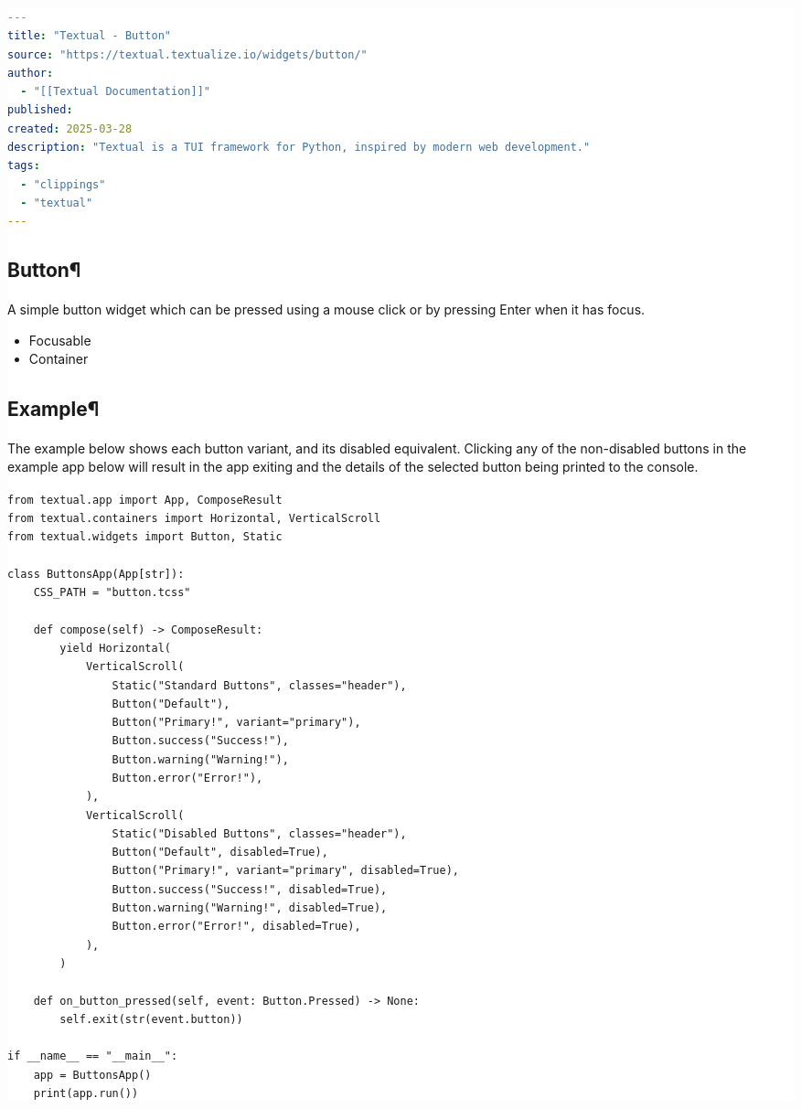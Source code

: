 ```yaml
---
title: "Textual - Button"
source: "https://textual.textualize.io/widgets/button/"
author:
  - "[[Textual Documentation]]"
published:
created: 2025-03-28
description: "Textual is a TUI framework for Python, inspired by modern web development."
tags:
  - "clippings"
  - "textual"
---
```

## Button¶

A simple button widget which can be pressed using a mouse click or by pressing Enter when it has focus.

- Focusable
- Container

## Example¶

The example below shows each button variant, and its disabled equivalent. Clicking any of the non-disabled buttons in the example app below will result in the app exiting and the details of the selected button being printed to the console.



```
from textual.app import App, ComposeResult
from textual.containers import Horizontal, VerticalScroll
from textual.widgets import Button, Static

class ButtonsApp(App[str]):
    CSS_PATH = "button.tcss"

    def compose(self) -> ComposeResult:
        yield Horizontal(
            VerticalScroll(
                Static("Standard Buttons", classes="header"),
                Button("Default"),
                Button("Primary!", variant="primary"),
                Button.success("Success!"),
                Button.warning("Warning!"),
                Button.error("Error!"),
            ),
            VerticalScroll(
                Static("Disabled Buttons", classes="header"),
                Button("Default", disabled=True),
                Button("Primary!", variant="primary", disabled=True),
                Button.success("Success!", disabled=True),
                Button.warning("Warning!", disabled=True),
                Button.error("Error!", disabled=True),
            ),
        )

    def on_button_pressed(self, event: Button.Pressed) -> None:
        self.exit(str(event.button))

if __name__ == "__main__":
    app = ButtonsApp()
    print(app.run())
```